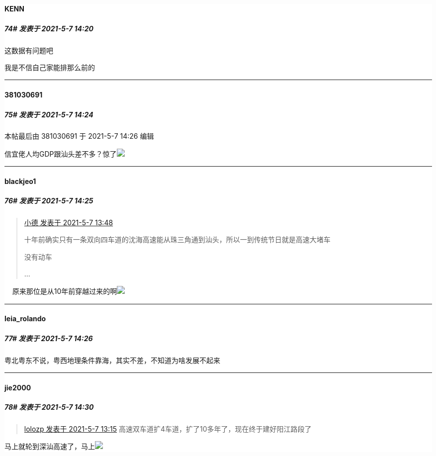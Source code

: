 ####  KENN  
##### 74#       发表于 2021-5-7 14:20


这数据有问题吧

我是不信自己家能排那么前的


*****

####  381030691  
##### 75#       发表于 2021-5-7 14:24


 本帖最后由 381030691 于 2021-5-7 14:26 编辑 

信宜佬人均GDP跟汕头差不多？惊了<img src="https://static.saraba1st.com/image/smiley/face2017/022.png" referrerpolicy="no-referrer">


*****

####  blackjeo1  
##### 76#       发表于 2021-5-7 14:25


<blockquote><a href="httphttps://bbs.saraba1st.com/2b/forum.php?mod=redirect&amp;goto=findpost&amp;pid=51169328&amp;ptid=2002772" target="_blank">小德 发表于 2021-5-7 13:48</a>

十年前确实只有一条双向四车道的沈海高速能从珠三角通到汕头，所以一到传统节日就是高速大堵车

没有动车

 ...</blockquote>
    原来那位是从10年前穿越过来的啊<img src="https://static.saraba1st.com/image/smiley/face2017/048.png" referrerpolicy="no-referrer">


*****

####  leia_rolando  
##### 77#       发表于 2021-5-7 14:26


粤北粤东不说，粤西地理条件靠海，其实不差，不知道为啥发展不起来


*****

####  jie2000  
##### 78#       发表于 2021-5-7 14:30


<blockquote><a href="httphttps://bbs.saraba1st.com/2b/forum.php?mod=redirect&amp;goto=findpost&amp;pid=51169030&amp;ptid=2002772" target="_blank">lolozp 发表于 2021-5-7 13:15</a>
高速双车道扩4车道，扩了10多年了，现在终于建好阳江路段了</blockquote>
马上就轮到深汕高速了，马上<img src="https://static.saraba1st.com/image/smiley/face2017/063.png" referrerpolicy="no-referrer">


